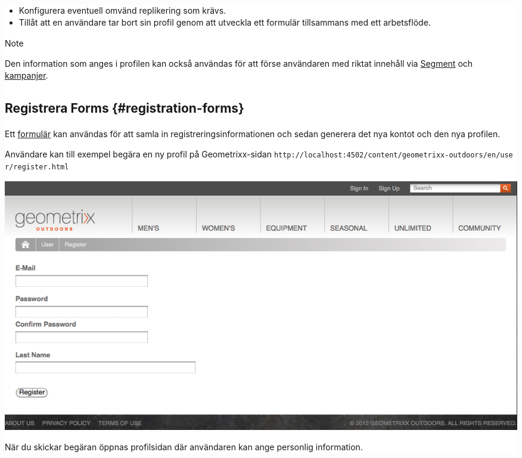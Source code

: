 * Konfigurera eventuell omvänd replikering som krävs.
* Tillåt att en användare tar bort sin profil genom att utveckla ett formulär tillsammans med ett arbetsflöde.

>[!NOTE]
>
>Den information som anges i profilen kan också användas för att förse användaren med riktat innehåll via [Segment](/help/sites-administering/campaign-segmentation.md) och [kampanjer](/help/sites-classic-ui-authoring/classic-personalization-campaigns.md).

## Registrera Forms {#registration-forms}

Ett [formulär](/help/sites-authoring/default-components.md#form-component) kan användas för att samla in registreringsinformationen och sedan generera det nya kontot och den nya profilen.

Användare kan till exempel begära en ny profil på Geometrixx-sidan
`http://localhost:4502/content/geometrixx-outdoors/en/user/register.html`

![Exempelregistreringsformulär](assets/registerform.png)

När du skickar begäran öppnas profilsidan där användaren kan ange personlig information.
